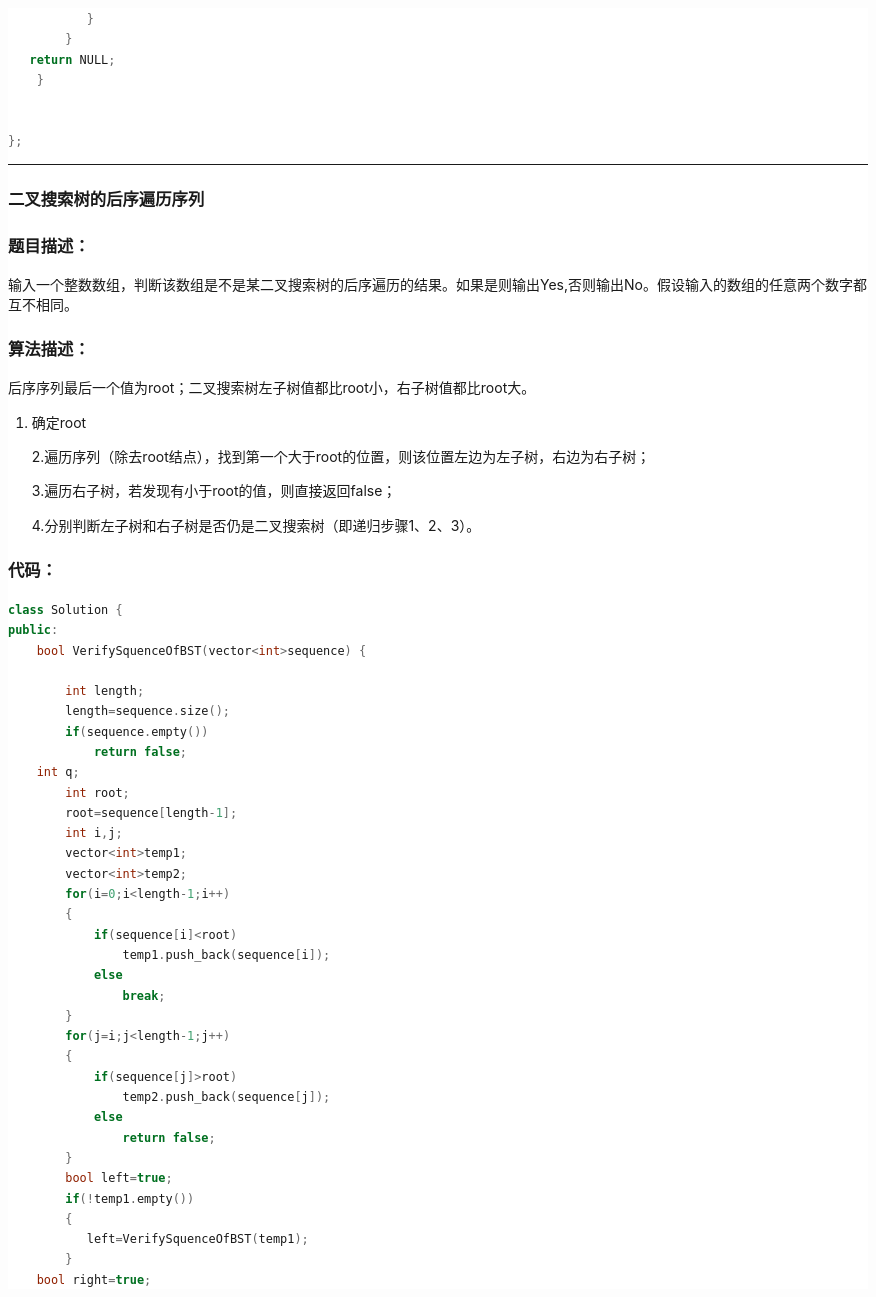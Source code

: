 ```C++
           }
        }
   return NULL;
    }

    
};
```

------

### 二叉搜索树的后序遍历序列

### 题目描述：

输入一个整数数组，判断该数组是不是某二叉搜索树的后序遍历的结果。如果是则输出Yes,否则输出No。假设输入的数组的任意两个数字都互不相同。

### 算法描述：

后序序列最后一个值为root；二叉搜索树左子树值都比root小，右子树值都比root大。

1. 确定root 

   2.遍历序列（除去root结点），找到第一个大于root的位置，则该位置左边为左子树，右边为右子树；

   3.遍历右子树，若发现有小于root的值，则直接返回false；

   4.分别判断左子树和右子树是否仍是二叉搜索树（即递归步骤1、2、3）。

### 代码：

```C++
class Solution {
public:
    bool VerifySquenceOfBST(vector<int>sequence) {
        
        int length;
        length=sequence.size();
        if(sequence.empty())
            return false;
    int q;
        int root;
        root=sequence[length-1];
        int i,j;
        vector<int>temp1;
        vector<int>temp2;
        for(i=0;i<length-1;i++)
        {
            if(sequence[i]<root)
                temp1.push_back(sequence[i]);
            else
                break;
        }
        for(j=i;j<length-1;j++)
        {
            if(sequence[j]>root)
                temp2.push_back(sequence[j]);
            else
                return false;
        }
        bool left=true;
        if(!temp1.empty())
        {
           left=VerifySquenceOfBST(temp1); 
        }
    bool right=true;
```